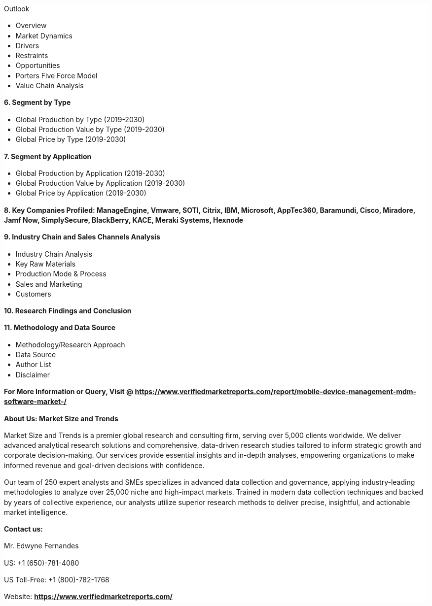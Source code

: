 Outlook</strong></p><ul><li>Overview</li><li>Market Dynamics</li><li>Drivers</li><li>Restraints</li><li>Opportunities</li><li>Porters Five Force Model</li><li>Value Chain Analysis&nbsp;</li></ul><p><strong>6. Segment by Type</strong></p><ul><li>Global Production by Type (2019-2030)</li><li>Global Production Value by Type (2019-2030)</li><li>Global Price by Type (2019-2030)</li></ul><p><strong>7. Segment by Application</strong></p><ul><li>Global Production by Application (2019-2030)</li><li>Global Production Value by Application (2019-2030)</li><li>Global Price by Application (2019-2030)</li></ul><p><strong>8. Key Companies Profiled: ManageEngine, Vmware, SOTI, Citrix, IBM, Microsoft, AppTec360, Baramundi, Cisco, Miradore, Jamf Now, SimplySecure, BlackBerry, KACE, Meraki Systems, Hexnode</strong></p><p><strong>9. Industry Chain and Sales Channels Analysis</strong></p><ul><li>Industry Chain Analysis</li><li>Key Raw Materials</li><li>Production Mode &amp; Process</li><li>Sales and Marketing</li><li>Customers</li></ul><p><strong>10. Research Findings and Conclusion</strong></p><p><strong>11. Methodology and Data Source</strong></p><ul><li>Methodology/Research Approach</li><li>Data Source</li><li>Author List</li><li>Disclaimer</li></ul></p><p><strong>For More Information or Query, Visit @ <a href="https://www.verifiedmarketreports.com/report/mobile-device-management-mdm-software-market-/">https://www.verifiedmarketreports.com/report/mobile-device-management-mdm-software-market-/</a></strong></p><p><strong>About Us: Market Size and Trends</strong></p><p>Market Size and Trends is a premier global research and consulting firm, serving over 5,000 clients worldwide. We deliver advanced analytical research solutions and comprehensive, data-driven research studies tailored to inform strategic growth and corporate decision-making. Our services provide essential insights and in-depth analyses, empowering organizations to make informed revenue and goal-driven decisions with confidence.</p><p>Our team of 250 expert analysts and SMEs specializes in advanced data collection and governance, applying industry-leading methodologies to analyze over 25,000 niche and high-impact markets. Trained in modern data collection techniques and backed by years of collective experience, our analysts utilize superior research methods to deliver precise, insightful, and actionable market intelligence.</p><p><strong>Contact us:</strong></p><p>Mr. Edwyne Fernandes</p><p>US: +1 (650)-781-4080</p><p>US Toll-Free: +1 (800)-782-1768</p><p>Website: <strong><a href="https://www.verifiedmarketreports.com/">https://www.verifiedmarketreports.com/</a></strong></p>
